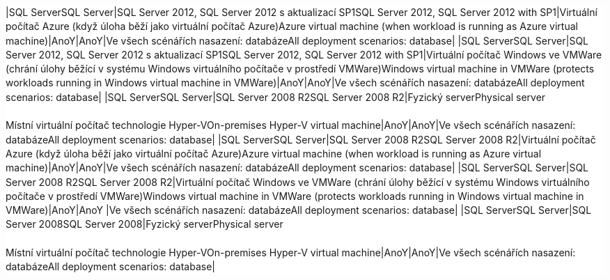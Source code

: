 |<span data-ttu-id="93b00-369">SQL Server</span><span class="sxs-lookup"><span data-stu-id="93b00-369">SQL Server</span></span>|<span data-ttu-id="93b00-370">SQL Server 2012, SQL Server 2012 s aktualizací SP1</span><span class="sxs-lookup"><span data-stu-id="93b00-370">SQL Server 2012, SQL Server 2012 with SP1</span></span>|<span data-ttu-id="93b00-371">Virtuální počítač Azure (když úloha běží jako virtuální počítač Azure)</span><span class="sxs-lookup"><span data-stu-id="93b00-371">Azure virtual machine (when workload is running as Azure virtual machine)</span></span>|<span data-ttu-id="93b00-372">Ano</span><span class="sxs-lookup"><span data-stu-id="93b00-372">Y</span></span>|<span data-ttu-id="93b00-373">Ano</span><span class="sxs-lookup"><span data-stu-id="93b00-373">Y</span></span>|<span data-ttu-id="93b00-374">Ve všech scénářích nasazení: databáze</span><span class="sxs-lookup"><span data-stu-id="93b00-374">All deployment scenarios: database</span></span>|
|<span data-ttu-id="93b00-375">SQL Server</span><span class="sxs-lookup"><span data-stu-id="93b00-375">SQL Server</span></span>|<span data-ttu-id="93b00-376">SQL Server 2012, SQL Server 2012 s aktualizací SP1</span><span class="sxs-lookup"><span data-stu-id="93b00-376">SQL Server 2012, SQL Server 2012 with SP1</span></span>|<span data-ttu-id="93b00-377">Virtuální počítač Windows ve VMWare (chrání úlohy běžící v systému Windows virtuálního počítače v prostředí VMWare)</span><span class="sxs-lookup"><span data-stu-id="93b00-377">Windows virtual machine in VMWare (protects workloads running in Windows virtual machine in VMWare)</span></span>|<span data-ttu-id="93b00-378">Ano</span><span class="sxs-lookup"><span data-stu-id="93b00-378">Y</span></span>|<span data-ttu-id="93b00-379">Ano</span><span class="sxs-lookup"><span data-stu-id="93b00-379">Y</span></span>|<span data-ttu-id="93b00-380">Ve všech scénářích nasazení: databáze</span><span class="sxs-lookup"><span data-stu-id="93b00-380">All deployment scenarios: database</span></span>|
|<span data-ttu-id="93b00-381">SQL Server</span><span class="sxs-lookup"><span data-stu-id="93b00-381">SQL Server</span></span>|<span data-ttu-id="93b00-382">SQL Server 2008 R2</span><span class="sxs-lookup"><span data-stu-id="93b00-382">SQL Server 2008 R2</span></span>|<span data-ttu-id="93b00-383">Fyzický server</span><span class="sxs-lookup"><span data-stu-id="93b00-383">Physical server</span></span><br /><br /><span data-ttu-id="93b00-384">Místní virtuální počítač technologie Hyper-V</span><span class="sxs-lookup"><span data-stu-id="93b00-384">On-premises Hyper-V virtual machine</span></span>|<span data-ttu-id="93b00-385">Ano</span><span class="sxs-lookup"><span data-stu-id="93b00-385">Y</span></span>|<span data-ttu-id="93b00-386">Ano</span><span class="sxs-lookup"><span data-stu-id="93b00-386">Y</span></span>|<span data-ttu-id="93b00-387">Ve všech scénářích nasazení: databáze</span><span class="sxs-lookup"><span data-stu-id="93b00-387">All deployment scenarios: database</span></span>|
|<span data-ttu-id="93b00-388">SQL Server</span><span class="sxs-lookup"><span data-stu-id="93b00-388">SQL Server</span></span>|<span data-ttu-id="93b00-389">SQL Server 2008 R2</span><span class="sxs-lookup"><span data-stu-id="93b00-389">SQL Server 2008 R2</span></span>|<span data-ttu-id="93b00-390">Virtuální počítač Azure (když úloha běží jako virtuální počítač Azure)</span><span class="sxs-lookup"><span data-stu-id="93b00-390">Azure virtual machine (when workload is running as Azure virtual machine)</span></span>|<span data-ttu-id="93b00-391">Ano</span><span class="sxs-lookup"><span data-stu-id="93b00-391">Y</span></span>|<span data-ttu-id="93b00-392">Ano</span><span class="sxs-lookup"><span data-stu-id="93b00-392">Y</span></span>|<span data-ttu-id="93b00-393">Ve všech scénářích nasazení: databáze</span><span class="sxs-lookup"><span data-stu-id="93b00-393">All deployment scenarios: database</span></span>|
|<span data-ttu-id="93b00-394">SQL Server</span><span class="sxs-lookup"><span data-stu-id="93b00-394">SQL Server</span></span>|<span data-ttu-id="93b00-395">SQL Server 2008 R2</span><span class="sxs-lookup"><span data-stu-id="93b00-395">SQL Server 2008 R2</span></span>|<span data-ttu-id="93b00-396">Virtuální počítač Windows ve VMWare (chrání úlohy běžící v systému Windows virtuálního počítače v prostředí VMWare)</span><span class="sxs-lookup"><span data-stu-id="93b00-396">Windows virtual machine in VMWare (protects workloads running in Windows virtual machine in VMWare)</span></span>|<span data-ttu-id="93b00-397">Ano</span><span class="sxs-lookup"><span data-stu-id="93b00-397">Y</span></span>|<span data-ttu-id="93b00-398">Ano</span><span class="sxs-lookup"><span data-stu-id="93b00-398">Y</span></span> |<span data-ttu-id="93b00-399">Ve všech scénářích nasazení: databáze</span><span class="sxs-lookup"><span data-stu-id="93b00-399">All deployment scenarios: database</span></span>|
|<span data-ttu-id="93b00-400">SQL Server</span><span class="sxs-lookup"><span data-stu-id="93b00-400">SQL Server</span></span>|<span data-ttu-id="93b00-401">SQL Server 2008</span><span class="sxs-lookup"><span data-stu-id="93b00-401">SQL Server 2008</span></span>|<span data-ttu-id="93b00-402">Fyzický server</span><span class="sxs-lookup"><span data-stu-id="93b00-402">Physical server</span></span><br /><br /><span data-ttu-id="93b00-403">Místní virtuální počítač technologie Hyper-V</span><span class="sxs-lookup"><span data-stu-id="93b00-403">On-premises Hyper-V virtual machine</span></span>|<span data-ttu-id="93b00-404">Ano</span><span class="sxs-lookup"><span data-stu-id="93b00-404">Y</span></span>|<span data-ttu-id="93b00-405">Ano</span><span class="sxs-lookup"><span data-stu-id="93b00-405">Y</span></span>|<span data-ttu-id="93b00-406">Ve všech scénářích nasazení: databáze</span><span class="sxs-lookup"><span data-stu-id="93b00-406">All deployment scenarios: database</span></span>|